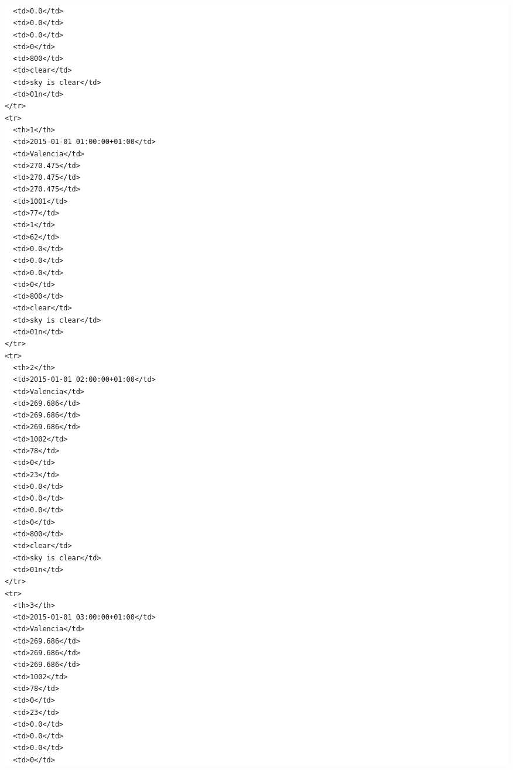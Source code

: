       <td>0.0</td>
      <td>0.0</td>
      <td>0.0</td>
      <td>0</td>
      <td>800</td>
      <td>clear</td>
      <td>sky is clear</td>
      <td>01n</td>
    </tr>
    <tr>
      <th>1</th>
      <td>2015-01-01 01:00:00+01:00</td>
      <td>Valencia</td>
      <td>270.475</td>
      <td>270.475</td>
      <td>270.475</td>
      <td>1001</td>
      <td>77</td>
      <td>1</td>
      <td>62</td>
      <td>0.0</td>
      <td>0.0</td>
      <td>0.0</td>
      <td>0</td>
      <td>800</td>
      <td>clear</td>
      <td>sky is clear</td>
      <td>01n</td>
    </tr>
    <tr>
      <th>2</th>
      <td>2015-01-01 02:00:00+01:00</td>
      <td>Valencia</td>
      <td>269.686</td>
      <td>269.686</td>
      <td>269.686</td>
      <td>1002</td>
      <td>78</td>
      <td>0</td>
      <td>23</td>
      <td>0.0</td>
      <td>0.0</td>
      <td>0.0</td>
      <td>0</td>
      <td>800</td>
      <td>clear</td>
      <td>sky is clear</td>
      <td>01n</td>
    </tr>
    <tr>
      <th>3</th>
      <td>2015-01-01 03:00:00+01:00</td>
      <td>Valencia</td>
      <td>269.686</td>
      <td>269.686</td>
      <td>269.686</td>
      <td>1002</td>
      <td>78</td>
      <td>0</td>
      <td>23</td>
      <td>0.0</td>
      <td>0.0</td>
      <td>0.0</td>
      <td>0</td>